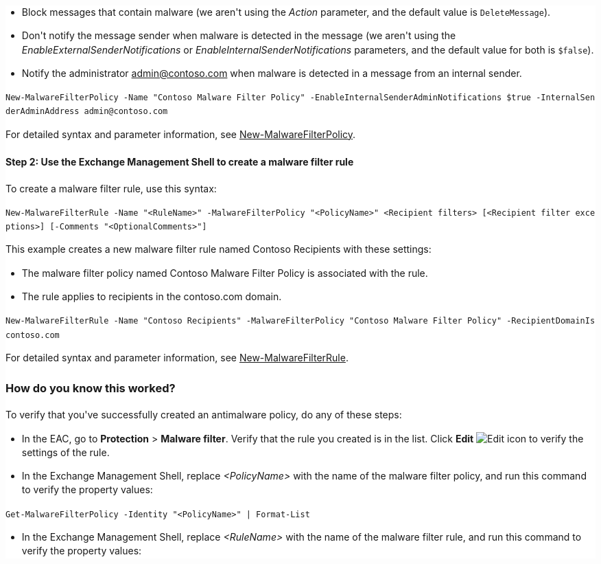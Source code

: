 - Block messages that contain malware (we aren't using the _Action_ parameter, and the default value is `DeleteMessage`).

- Don't notify the message sender when malware is detected in the message (we aren't using the _EnableExternalSenderNotifications_ or _EnableInternalSenderNotifications_ parameters, and the default value for both is `$false`).

- Notify the administrator admin@contoso.com when malware is detected in a message from an internal sender.

```
New-MalwareFilterPolicy -Name "Contoso Malware Filter Policy" -EnableInternalSenderAdminNotifications $true -InternalSenderAdminAddress admin@contoso.com
```

For detailed syntax and parameter information, see [New-MalwareFilterPolicy](http://technet.microsoft.com/library/3f2cf682-e2c9-41e3-8f30-88f6cccf7c57.aspx).

#### Step 2: Use the Exchange Management Shell to create a malware filter rule

To create a malware filter rule, use this syntax:

```
New-MalwareFilterRule -Name "<RuleName>" -MalwareFilterPolicy "<PolicyName>" <Recipient filters> [<Recipient filter exceptions>] [-Comments "<OptionalComments>"]
```

This example creates a new malware filter rule named Contoso Recipients with these settings:

- The malware filter policy named Contoso Malware Filter Policy is associated with the rule.

- The rule applies to recipients in the contoso.com domain.

```
New-MalwareFilterRule -Name "Contoso Recipients" -MalwareFilterPolicy "Contoso Malware Filter Policy" -RecipientDomainIs contoso.com
```

For detailed syntax and parameter information, see [New-MalwareFilterRule](http://technet.microsoft.com/library/6097959b-7504-48b2-b8ef-c1237b29a94a.aspx).

### How do you know this worked?

To verify that you've successfully created an antimalware policy, do any of these steps:

- In the EAC, go to **Protection** \> **Malware filter**. Verify that the rule you created is in the list. Click **Edit** ![Edit icon](../../media/ITPro_EAC_EditIcon.png) to verify the settings of the rule.

- In the Exchange Management Shell, replace _\<PolicyName\>_ with the name of the malware filter policy, and run this command to verify the property values:

```
Get-MalwareFilterPolicy -Identity "<PolicyName>" | Format-List
```

- In the Exchange Management Shell, replace _\<RuleName\>_ with the name of the malware filter rule, and run this command to verify the property values:
